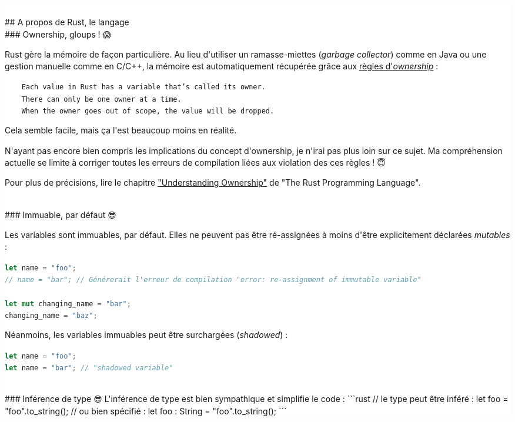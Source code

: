 <br/>
## A propos de Rust, le langage

<br/>
### Ownership, gloups ! 😱

Rust gère la mémoire de façon particulière. Au lieu d'utiliser un ramasse-miettes (_garbage collector_) comme en Java ou une gestion manuelle comme en C/C++, la mémoire est automatiquement récupérée grâce aux [règles d'_ownership_](https://doc.rust-lang.org/book/second-edition/ch04-01-what-is-ownership.html) :

        Each value in Rust has a variable that’s called its owner.
        There can only be one owner at a time.
        When the owner goes out of scope, the value will be dropped.

Cela semble facile, mais ça l'est beaucoup moins en réalité.


N'ayant pas encore bien compris les implications du concept d'ownership, je n'irai pas plus loin sur ce sujet. Ma compréhension actuelle se limite à corriger toutes les erreurs de compilation liées aux violation des ces règles ! 😇

Pour plus de précisions, lire le chapitre ["Understanding Ownership"](https://doc.rust-lang.org/book/second-edition/ch04-00-understanding-ownership.html) de "The Rust Programming Language".

<br/>
### Immuable, par défaut 😎

Les variables sont immuables, par défaut. Elles ne peuvent pas être ré-assignées à moins d'être explicitement déclarées _mutables_ :
```rust
let name = "foo";
// name = "bar"; // Générerait l'erreur de compilation "error: re-assignment of immutable variable"

let mut changing_name = "bar";
changing_name = "baz";
```

Néanmoins, les variables immuables peut être surchargées (_shadowed_) :
```rust
let name = "foo";
let name = "bar"; // "shadowed variable"
```

<br/>
### Inférence de type 😎
L'inférence de type est bien sympathique et simplifie le code :
```rust
// le type peut être inféré :
let foo = "foo".to_string();
// ou bien spécifié :
let foo : String = "foo".to_string();
```
